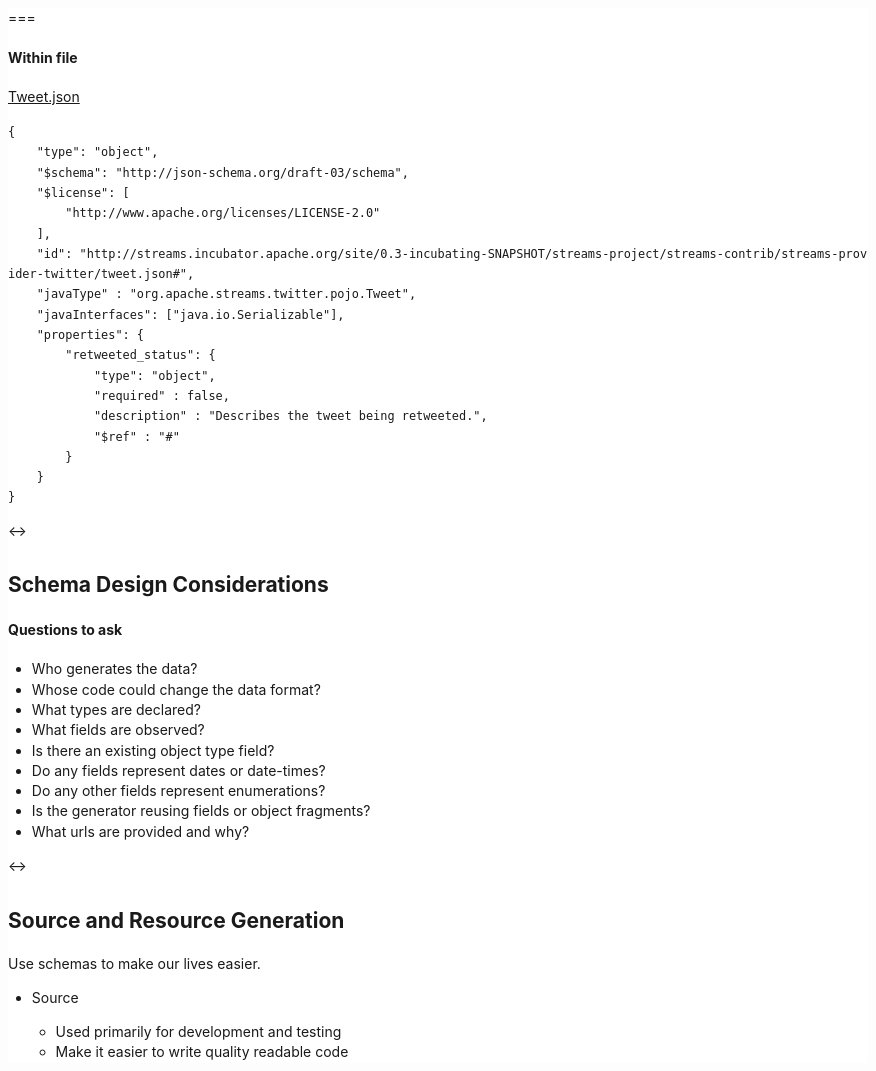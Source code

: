 ===

#### Within file

[Tweet.json](http://streams.staging.apache.org/site/0.3-incubating-SNAPSHOT/streams-project/streams-contrib/streams-provider-twitter/Retweet.json "Tweet.json")

    {
        "type": "object",
        "$schema": "http://json-schema.org/draft-03/schema",
        "$license": [
            "http://www.apache.org/licenses/LICENSE-2.0"
        ],
        "id": "http://streams.incubator.apache.org/site/0.3-incubating-SNAPSHOT/streams-project/streams-contrib/streams-provider-twitter/tweet.json#",
        "javaType" : "org.apache.streams.twitter.pojo.Tweet",
        "javaInterfaces": ["java.io.Serializable"],
        "properties": {
            "retweeted_status": {
                "type": "object",
                "required" : false,
                "description" : "Describes the tweet being retweeted.",
                "$ref" : "#"
            }
        }
    }

<->

## Schema Design Considerations

#### Questions to ask

- Who generates the data?
- Whose code could change the data format?
- What types are declared?
- What fields are observed?
- Is there an existing object type field?
- Do any fields represent dates or date-times?
- Do any other fields represent enumerations?
- Is the generator reusing fields or object fragments?
- What urls are provided and why?

<->

## Source and Resource Generation

Use schemas to make our lives easier.

- Source

    * Used primarily for development and testing
    * Make it easier to write quality readable code
